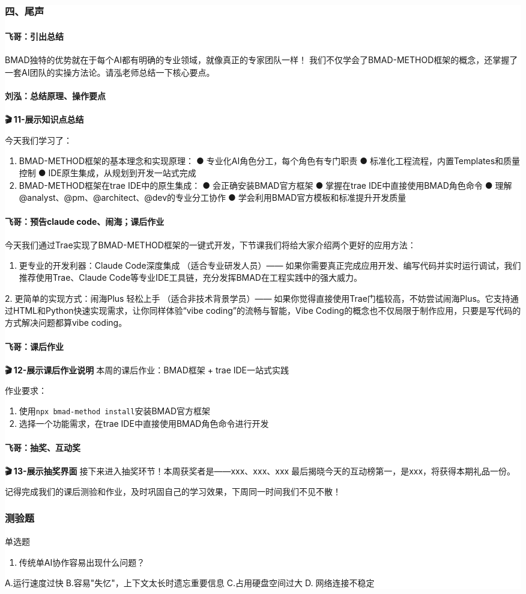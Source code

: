 ### 四、尾声

#### 飞哥：引出总结
BMAD独特的优势就在于每个AI都有明确的专业领域，就像真正的专家团队一样！
我们不仅学会了BMAD-METHOD框架的概念，还掌握了一套AI团队的实操方法论。请泓老师总结一下核心要点。

#### 刘泓：总结原理、操作要点
**🎬 11-展示知识点总结**

今天我们学习了：
1. BMAD-METHOD框架的基本理念和实现原理：
    ● 专业化AI角色分工，每个角色有专门职责
    ● 标准化工程流程，内置Templates和质量控制
    ● IDE原生集成，从规划到开发一站式完成
2. BMAD-METHOD框架在trae IDE中的原生集成：
    ● 会正确安装BMAD官方框架
    ● 掌握在trae IDE中直接使用BMAD角色命令
    ● 理解@analyst、@pm、@architect、@dev的专业分工协作
    ● 学会利用BMAD官方模板和标准提升开发质量


#### 飞哥：预告claude code、闹海；课后作业
今天我们通过Trae实现了BMAD-METHOD框架的一键式开发，下节课我们将给大家介绍两个更好的应用方法：
1. ​更专业的开发利器：Claude Code深度集成​​
（适合专业研发人员）—— 如果你需要真正完成应用开发、编写代码并实时运行调试，我们推荐使用Trae、Claude Code等专业IDE工具链，充分发挥BMAD在工程实践中的强大威力。

2.​ ​更简单的实现方式：闹海Plus 轻松上手​​
（适合非技术背景学员）—— 如果你觉得直接使用Trae门槛较高，不妨尝试闹海Plus。它支持通过HTML和Python快速实现需求，让你同样体验“vibe coding”的流畅与智能，Vibe Coding的概念也不仅局限于制作应用，只要是写代码的方式解决问题都算vibe coding。

#### 飞哥：课后作业

**🎬 12-展示课后作业说明**
本周的课后作业：BMAD框架 + trae IDE一站式实践

作业要求：
1. 使用`npx bmad-method install`安装BMAD官方框架
2. 选择一个功能需求，在trae IDE中直接使用BMAD角色命令进行开发

#### 飞哥：抽奖、互动奖

**🎬 13-展示抽奖界面**
接下来进入抽奖环节！本周获奖者是——xxx、xxx、xxx
最后揭晓今天的互动榜第一，是xxx，将获得本期礼品一份。

记得完成我们的课后测验和作业，及时巩固自己的学习效果，下周同一时间我们不见不散！



### 测验题
单选题


1. 传统单AI协作容易出现什么问题？

A.运行速度过快
B.容易"失忆"，上下文太长时遗忘重要信息
C.占用硬盘空间过大
D. 网络连接不稳定
